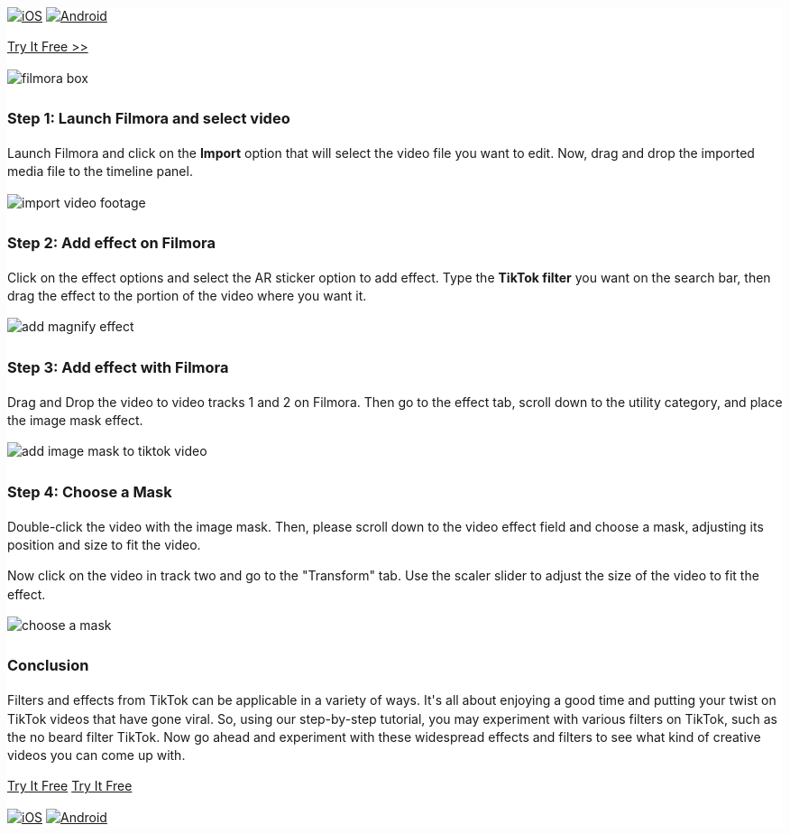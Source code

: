 [![iOS](https://images.wondershare.com/assets/images-common/badges-apple.svg)](https://app.adjust.com/w06dr6m%5F19za1f6) [![Android](https://images.wondershare.com/assets/images-common/badges-google.svg) ](https://app.adjust.com/w06dr6m%5F19za1f6)

[Try It Free >>](https://tools.techidaily.com/wondershare/filmora/download/)

![filmora box](https://images.wondershare.com/filmora/banner/filmora-latest-product-box-right-side.png)

### Step 1: Launch Filmora and select video

Launch Filmora and click on the **Import** option that will select the video file you want to edit. Now, drag and drop the imported media file to the timeline panel.

![import video footage](https://images.wondershare.com/filmora/article-images/import-big-head-source-footage.jpg)

### Step 2: Add effect on Filmora

Click on the effect options and select the AR sticker option to add effect. Type the **TikTok filter** you want on the search bar, then drag the effect to the portion of the video where you want it.

![add magnify effect](https://images.wondershare.com/filmora/article-images/add-magnify-effect-tiktok-video.jpg)

### Step 3: Add effect with Filmora

Drag and Drop the video to video tracks 1 and 2 on Filmora. Then go to the effect tab, scroll down to the utility category, and place the image mask effect.

![add image mask to tiktok video](https://images.wondershare.com/filmora/article-images/add-image-mask-to-tiktok-video.jpg)

### Step 4: Choose a Mask

Double-click the video with the image mask. Then, please scroll down to the video effect field and choose a mask, adjusting its position and size to fit the video.

Now click on the video in track two and go to the "Transform" tab. Use the scaler slider to adjust the size of the video to fit the effect.

![choose a mask](https://images.wondershare.com/filmora/article-images/adjust-scale-to-make-big-head.jpg)

### Conclusion

Filters and effects from TikTok can be applicable in a variety of ways. It's all about enjoying a good time and putting your twist on TikTok videos that have gone viral. So, using our step-by-step tutorial, you may experiment with various filters on TikTok, such as the no beard filter TikTok. Now go ahead and experiment with these widespread effects and filters to see what kind of creative videos you can come up with.

[Try It Free](https://tools.techidaily.com/wondershare/filmora/download/) [Try It Free](https://tools.techidaily.com/wondershare/filmora/download/)

[![iOS](https://images.wondershare.com/assets/images-common/badges-apple.svg)](https://app.adjust.com/w06dr6m%5F19za1f6) [![Android](https://images.wondershare.com/assets/images-common/badges-google.svg) ](https://app.adjust.com/w06dr6m%5F19za1f6)

